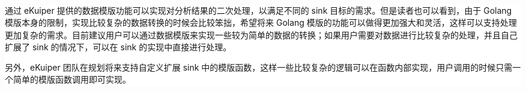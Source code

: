 通过 eKuiper 提供的数据模版功能可以实现对分析结果的二次处理，以满足不同的 sink 目标的需求。但是读者也可以看到，由于 Golang 模版本身的限制，实现比较复杂的数据转换的时候会比较笨拙，希望将来 Golang 模版的功能可以做得更加强大和灵活，这样可以支持处理更加复杂的需求。目前建议用户可以通过数据模版来实现一些较为简单的数据的转换；如果用户需要对数据进行比较复杂的处理，并且自己扩展了 sink 的情况下，可以在 sink 的实现中直接进行处理。

另外，eKuiper 团队在规划将来支持自定义扩展 sink 中的模版函数，这样一些比较复杂的逻辑可以在函数内部实现，用户调用的时候只需一个简单的模版函数调用即可实现。
